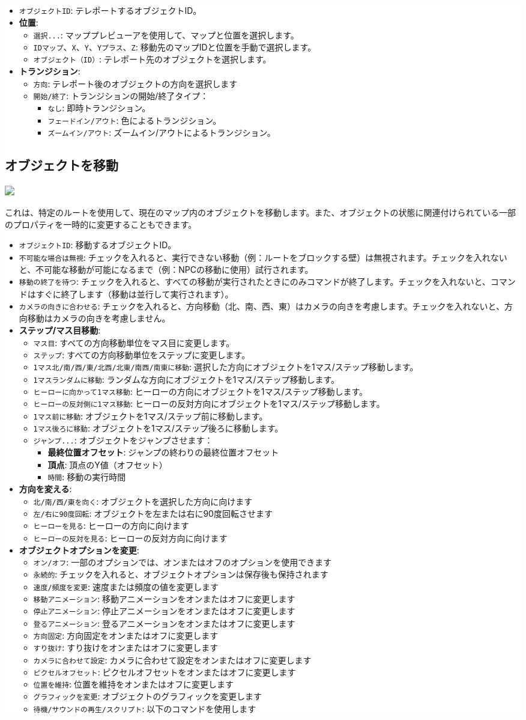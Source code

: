 * `オブジェクトID`: テレポートするオブジェクトID。
* **位置**:
  * `選択...`: マッププレビューアを使用して、マップと位置を選択します。
  * `IDマップ`、`X`、`Y`、`Yプラス`、`Z`: 移動先のマップIDと位置を手動で選択します。
  * `オブジェクト（ID）`: テレポート先のオブジェクトを選択します。
* **トランジション**:
  * `方向`: テレポート後のオブジェクトの方向を選択します
  * `開始/終了`: トランジションの開始/終了タイプ：
    * `なし`: 即時トランジション。
    * `フェードイン/アウト`: 色によるトランジション。
    * `ズームイン/アウト`: ズームイン/アウトによるトランジション。

## オブジェクトを移動 <a href="#move-object" id="move-object"></a>

![](<../.gitbook/assets/command-move-object (1).png>)

これは、特定のルートを使用して、現在のマップ内のオブジェクトを移動します。また、オブジェクトの状態に関連付けられている一部のプロパティを一時的に変更することもできます。

* `オブジェクトID`: 移動するオブジェクトID。
* `不可能な場合は無視`: チェックを入れると、実行できない移動（例：ルートをブロックする壁）は無視されます。チェックを入れないと、不可能な移動が可能になるまで（例：NPCの移動に使用）試行されます。
* `移動の終了を待つ`: チェックを入れると、すべての移動が実行されたときにのみコマンドが終了します。チェックを入れないと、コマンドはすぐに終了します（移動は並行して実行されます）。
* `カメラの向きに合わせる`: チェックを入れると、方向移動（北、南、西、東）はカメラの向きを考慮します。チェックを入れないと、方向移動はカメラの向きを考慮しません。
* **ステップ/マス目移動**:
  * `マス目`: すべての方向移動単位をマス目に変更します。
  * `ステップ`: すべての方向移動単位をステップに変更します。
  * `1マス北/南/西/東/北西/北東/南西/南東に移動`: 選択した方向にオブジェクトを1マス/ステップ移動します。
  * `1マスランダムに移動`: ランダムな方向にオブジェクトを1マス/ステップ移動します。
  * `ヒーローに向かって1マス移動`: ヒーローの方向にオブジェクトを1マス/ステップ移動します。
  * `ヒーローの反対側に1マス移動`: ヒーローの反対方向にオブジェクトを1マス/ステップ移動します。
  * `1マス前に移動`: オブジェクトを1マス/ステップ前に移動します。
  * `1マス後ろに移動`: オブジェクトを1マス/ステップ後ろに移動します。
  * `ジャンプ...`: オブジェクトをジャンプさせます：
    * **最終位置オフセット**: ジャンプの終わりの最終位置オフセット
    * **頂点**: 頂点のY値（オフセット）
    * `時間`: 移動の実行時間
* **方向を変える**:
  * `北/南/西/東を向く`: オブジェクトを選択した方向に向けます
  * `左/右に90度回転`: オブジェクトを左または右に90度回転させます
  * `ヒーローを見る`: ヒーローの方向に向けます
  * `ヒーローの反対を見る`: ヒーローの反対方向に向けます
* **オブジェクトオプションを変更**:
  * `オン/オフ`: 一部のオプションでは、オンまたはオフのオプションを使用できます
  * `永続的`: チェックを入れると、オブジェクトオプションは保存後も保持されます
  * `速度/頻度を変更`: 速度または頻度の値を変更します
  * `移動アニメーション`: 移動アニメーションをオンまたはオフに変更します
  * `停止アニメーション`: 停止アニメーションをオンまたはオフに変更します
  * `登るアニメーション`: 登るアニメーションをオンまたはオフに変更します
  * `方向固定`: 方向固定をオンまたはオフに変更します
  * `すり抜け`: すり抜けをオンまたはオフに変更します
  * `カメラに合わせて設定`: カメラに合わせて設定をオンまたはオフに変更します
  * `ピクセルオフセット`: ピクセルオフセットをオンまたはオフに変更します
  * `位置を維持`: 位置を維持をオンまたはオフに変更します
  * `グラフィックを変更`: オブジェクトのグラフィックを変更します
  * `待機/サウンドの再生/スクリプト`: 以下のコマンドを使用します
